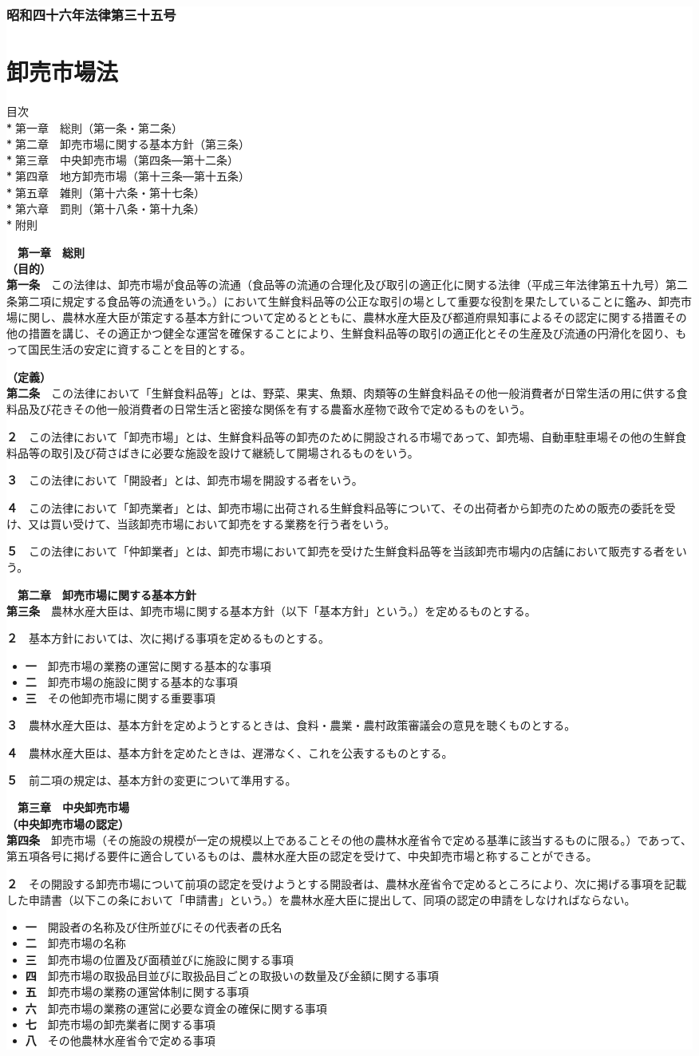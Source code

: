 ### 昭和四十六年法律第三十五号  
# 卸売市場法  
  
目次  
	* 第一章　総則（第一条・第二条）  
	* 第二章　卸売市場に関する基本方針（第三条）  
	* 第三章　中央卸売市場（第四条―第十二条）  
	* 第四章　地方卸売市場（第十三条―第十五条）  
	* 第五章　雑則（第十六条・第十七条）  
	* 第六章　罰則（第十八条・第十九条）  
	* 附則  
  
&emsp;**第一章　総則**  
**（目的）**  
**第一条**　この法律は、卸売市場が食品等の流通（食品等の流通の合理化及び取引の適正化に関する法律（平成三年法律第五十九号）第二条第二項に規定する食品等の流通をいう。）において生鮮食料品等の公正な取引の場として重要な役割を果たしていることに鑑み、卸売市場に関し、農林水産大臣が策定する基本方針について定めるとともに、農林水産大臣及び都道府県知事によるその認定に関する措置その他の措置を講じ、その適正かつ健全な運営を確保することにより、生鮮食料品等の取引の適正化とその生産及び流通の円滑化を図り、もって国民生活の安定に資することを目的とする。  
  
**（定義）**  
**第二条**　この法律において「生鮮食料品等」とは、野菜、果実、魚類、肉類等の生鮮食料品その他一般消費者が日常生活の用に供する食料品及び花きその他一般消費者の日常生活と密接な関係を有する農畜水産物で政令で定めるものをいう。  
  
**２**　この法律において「卸売市場」とは、生鮮食料品等の卸売のために開設される市場であって、卸売場、自動車駐車場その他の生鮮食料品等の取引及び荷さばきに必要な施設を設けて継続して開場されるものをいう。  
  
**３**　この法律において「開設者」とは、卸売市場を開設する者をいう。  
  
**４**　この法律において「卸売業者」とは、卸売市場に出荷される生鮮食料品等について、その出荷者から卸売のための販売の委託を受け、又は買い受けて、当該卸売市場において卸売をする業務を行う者をいう。  
  
**５**　この法律において「仲卸業者」とは、卸売市場において卸売を受けた生鮮食料品等を当該卸売市場内の店舗において販売する者をいう。  
  
&emsp;**第二章　卸売市場に関する基本方針**  
**第三条**　農林水産大臣は、卸売市場に関する基本方針（以下「基本方針」という。）を定めるものとする。  
  
**２**　基本方針においては、次に掲げる事項を定めるものとする。  
* **一**　卸売市場の業務の運営に関する基本的な事項  
* **二**　卸売市場の施設に関する基本的な事項  
* **三**　その他卸売市場に関する重要事項  
  
**３**　農林水産大臣は、基本方針を定めようとするときは、食料・農業・農村政策審議会の意見を聴くものとする。  
  
**４**　農林水産大臣は、基本方針を定めたときは、遅滞なく、これを公表するものとする。  
  
**５**　前二項の規定は、基本方針の変更について準用する。  
  
&emsp;**第三章　中央卸売市場**  
**（中央卸売市場の認定）**  
**第四条**　卸売市場（その施設の規模が一定の規模以上であることその他の農林水産省令で定める基準に該当するものに限る。）であって、第五項各号に掲げる要件に適合しているものは、農林水産大臣の認定を受けて、中央卸売市場と称することができる。  
  
**２**　その開設する卸売市場について前項の認定を受けようとする開設者は、農林水産省令で定めるところにより、次に掲げる事項を記載した申請書（以下この条において「申請書」という。）を農林水産大臣に提出して、同項の認定の申請をしなければならない。  
* **一**　開設者の名称及び住所並びにその代表者の氏名  
* **二**　卸売市場の名称  
* **三**　卸売市場の位置及び面積並びに施設に関する事項  
* **四**　卸売市場の取扱品目並びに取扱品目ごとの取扱いの数量及び金額に関する事項  
* **五**　卸売市場の業務の運営体制に関する事項  
* **六**　卸売市場の業務の運営に必要な資金の確保に関する事項  
* **七**　卸売市場の卸売業者に関する事項  
* **八**　その他農林水産省令で定める事項  
  